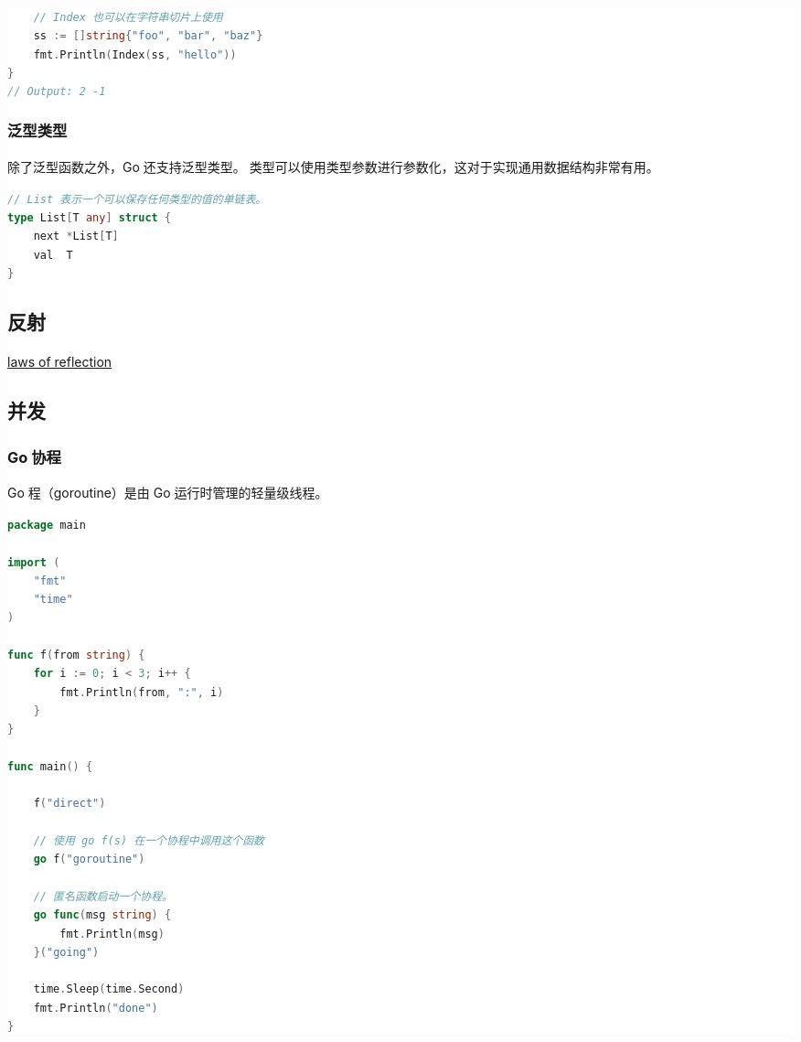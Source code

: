 ```go
	// Index 也可以在字符串切片上使用
	ss := []string{"foo", "bar", "baz"}
	fmt.Println(Index(ss, "hello"))
}
// Output: 2 -1
```



### 泛型类型

除了泛型函数之外，Go 还支持泛型类型。 类型可以使用类型参数进行参数化，这对于实现通用数据结构非常有用。

```go
// List 表示一个可以保存任何类型的值的单链表。
type List[T any] struct {
	next *List[T]
	val  T
}
```



## 反射

[laws of reflection](http://golang.org/doc/articles/laws_of_reflection.html)



## 并发

### Go 协程

Go 程（goroutine）是由 Go 运行时管理的轻量级线程。

```go
package main

import (
    "fmt"
    "time"
)

func f(from string) {
    for i := 0; i < 3; i++ {
        fmt.Println(from, ":", i)
    }
}

func main() {

    f("direct")
	
    // 使用 go f(s) 在一个协程中调用这个函数
    go f("goroutine")
	
    // 匿名函数启动一个协程。
    go func(msg string) {
        fmt.Println(msg)
    }("going")

    time.Sleep(time.Second)
    fmt.Println("done")
}
```
